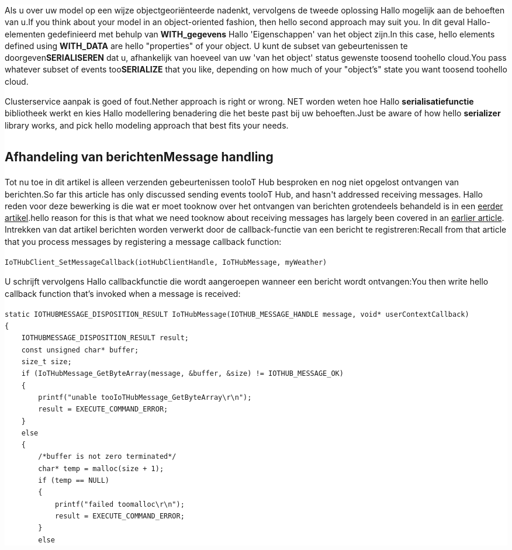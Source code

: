 <span data-ttu-id="81d82-260">Als u over uw model op een wijze objectgeoriënteerde nadenkt, vervolgens de tweede oplossing Hallo mogelijk aan de behoeften van u.</span><span class="sxs-lookup"><span data-stu-id="81d82-260">If you think about your model in an object-oriented fashion, then hello second approach may suit you.</span></span> <span data-ttu-id="81d82-261">In dit geval Hallo-elementen gedefinieerd met behulp van **WITH\_gegevens** Hallo 'Eigenschappen' van het object zijn.</span><span class="sxs-lookup"><span data-stu-id="81d82-261">In this case, hello elements defined using **WITH\_DATA** are hello "properties" of your object.</span></span> <span data-ttu-id="81d82-262">U kunt de subset van gebeurtenissen te doorgeven**SERIALISEREN** dat u, afhankelijk van hoeveel van uw 'van het object' status gewenste toosend toohello cloud.</span><span class="sxs-lookup"><span data-stu-id="81d82-262">You pass whatever subset of events too**SERIALIZE** that you like, depending on how much of your "object’s" state you want toosend toohello cloud.</span></span>

<span data-ttu-id="81d82-263">Clusterservice aanpak is goed of fout.</span><span class="sxs-lookup"><span data-stu-id="81d82-263">Nether approach is right or wrong.</span></span> <span data-ttu-id="81d82-264">NET worden weten hoe Hallo **serialisatiefunctie** bibliotheek werkt en kies Hallo modellering benadering die het beste past bij uw behoeften.</span><span class="sxs-lookup"><span data-stu-id="81d82-264">Just be aware of how hello **serializer** library works, and pick hello modeling approach that best fits your needs.</span></span>

## <a name="message-handling"></a><span data-ttu-id="81d82-265">Afhandeling van berichten</span><span class="sxs-lookup"><span data-stu-id="81d82-265">Message handling</span></span>
<span data-ttu-id="81d82-266">Tot nu toe in dit artikel is alleen verzenden gebeurtenissen tooIoT Hub besproken en nog niet opgelost ontvangen van berichten.</span><span class="sxs-lookup"><span data-stu-id="81d82-266">So far this article has only discussed sending events tooIoT Hub, and hasn't addressed receiving messages.</span></span> <span data-ttu-id="81d82-267">Hallo reden voor deze bewerking is die wat er moet tooknow over het ontvangen van berichten grotendeels behandeld is in een [eerder artikel](iot-hub-device-sdk-c-intro.md).</span><span class="sxs-lookup"><span data-stu-id="81d82-267">hello reason for this is that what we need tooknow about receiving messages has largely been covered in an [earlier article](iot-hub-device-sdk-c-intro.md).</span></span> <span data-ttu-id="81d82-268">Intrekken van dat artikel berichten worden verwerkt door de callback-functie van een bericht te registreren:</span><span class="sxs-lookup"><span data-stu-id="81d82-268">Recall from that article that you process messages by registering a message callback function:</span></span>

```
IoTHubClient_SetMessageCallback(iotHubClientHandle, IoTHubMessage, myWeather)
```

<span data-ttu-id="81d82-269">U schrijft vervolgens Hallo callbackfunctie die wordt aangeroepen wanneer een bericht wordt ontvangen:</span><span class="sxs-lookup"><span data-stu-id="81d82-269">You then write hello callback function that’s invoked when a message is received:</span></span>

```
static IOTHUBMESSAGE_DISPOSITION_RESULT IoTHubMessage(IOTHUB_MESSAGE_HANDLE message, void* userContextCallback)
{
    IOTHUBMESSAGE_DISPOSITION_RESULT result;
    const unsigned char* buffer;
    size_t size;
    if (IoTHubMessage_GetByteArray(message, &buffer, &size) != IOTHUB_MESSAGE_OK)
    {
        printf("unable tooIoTHubMessage_GetByteArray\r\n");
        result = EXECUTE_COMMAND_ERROR;
    }
    else
    {
        /*buffer is not zero terminated*/
        char* temp = malloc(size + 1);
        if (temp == NULL)
        {
            printf("failed toomalloc\r\n");
            result = EXECUTE_COMMAND_ERROR;
        }
        else
```
